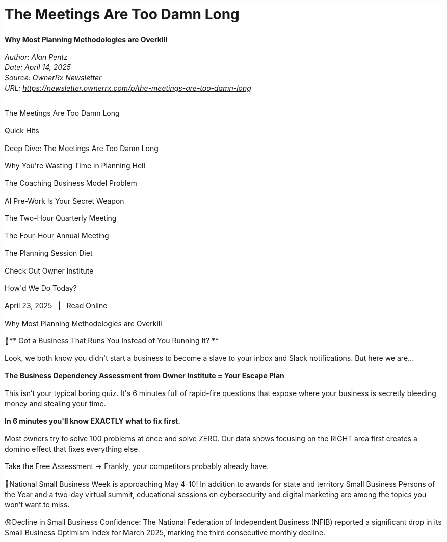 # The Meetings Are Too Damn Long
**Why Most Planning Methodologies are Overkill**

*Author: Alan Pentz*  
*Date: April 14, 2025*  
*Source: OwnerRx Newsletter*  
*URL: https://newsletter.ownerrx.com/p/the-meetings-are-too-damn-long*

---

The Meetings Are Too Damn Long

Quick Hits

Deep Dive: The Meetings Are Too Damn Long

Why You're Wasting Time in Planning Hell

The Coaching Business Model Problem

AI Pre-Work Is Your Secret Weapon

The Two-Hour Quarterly Meeting

The Four-Hour Annual Meeting

The Planning Session Diet

Check Out Owner Institute

How'd We Do Today?

April 23, 2025   |   Read Online

Why Most Planning Methodologies are Overkill

🚨** Got a Business That Runs You Instead of You Running It? **

Look, we both know you didn't start a business to become a slave to your inbox and Slack notifications. But here we are...

**The ****Business Dependency Assessment**** from Owner Institute = Your Escape Plan**

This isn’t your typical boring quiz. It's 6 minutes full of rapid-fire questions that expose where your business is secretly bleeding money and stealing your time.

**In 6 minutes you'll know EXACTLY what to fix first.**

Most owners try to solve 100 problems at once and solve ZERO. Our data shows focusing on the RIGHT area first creates a domino effect that fixes everything else.

Take the Free Assessment → Frankly, your competitors probably already have.

📢National Small Business Week is approaching May 4-10! In addition to awards for state and territory Small Business Persons of the Year and a two-day virtual summit, educational sessions on cybersecurity and digital marketing are among the topics you won’t want to miss.

😩Decline in Small Business Confidence: The National Federation of Independent Business (NFIB) reported a significant drop in its Small Business Optimism Index for March 2025, marking the third consecutive monthly decline.
